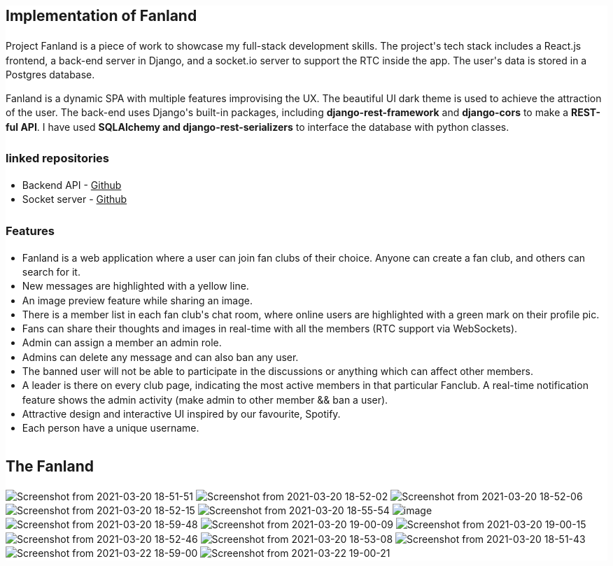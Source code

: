 ## Implementation of Fanland
Project Fanland is a piece of work to showcase my full-stack development skills. The project's tech stack includes a React.js frontend, a back-end server in Django, and a socket.io server to support the RTC inside the app. The user's data is stored in a Postgres database.

Fanland is a dynamic SPA with multiple features improvising the UX.
The beautiful UI dark theme is used to achieve the attraction of the user. The back-end uses Django's built-in packages, including **django-rest-framework** and **django-cors** to make a **REST-ful API**. I have used **SQLAlchemy and django-rest-serializers** to interface the database with python classes.

### linked repositories
- Backend API - [Github](https://github.com/maayami/fanland-server)
- Socket server - [Github](https://github.com/maayami/fanland-socket-server)

### Features
- Fanland is a web application where a user can join fan clubs of their choice. Anyone can create a fan club, and others can search for it.
- New messages are highlighted with a yellow line.
- An image preview feature while sharing an image.
- There is a member list in each fan club's chat room, where online users are highlighted with a green mark on their profile pic.
- Fans can share their thoughts and images in real-time with all the members (RTC support via WebSockets).
- Admin can assign a member an admin role.
- Admins can delete any message and can also ban any user.
- The banned user will not be able to participate in the discussions or anything which can affect other members.
- A leader is there on every club page, indicating the most active members in that particular Fanclub.
A real-time notification feature shows the admin activity (make admin to other member && ban a user).
- Attractive design and interactive UI inspired by our favourite, Spotify.
- Each person have a unique username.

## The Fanland
![Screenshot from 2021-03-20 18-51-51](https://user-images.githubusercontent.com/55585868/111871250-ed17b200-89ae-11eb-8f2f-3107a3bf5ac9.png)
![Screenshot from 2021-03-20 18-52-02](https://user-images.githubusercontent.com/55585868/111871251-eee17580-89ae-11eb-8ad4-9f209d621758.png)
![Screenshot from 2021-03-20 18-52-06](https://user-images.githubusercontent.com/55585868/111871252-ef7a0c00-89ae-11eb-8f57-36e483d46cd1.png)
![Screenshot from 2021-03-20 18-52-15](https://user-images.githubusercontent.com/55585868/111871254-f0ab3900-89ae-11eb-9be7-a2fd1e18d993.png)
![Screenshot from 2021-03-20 18-55-54](https://user-images.githubusercontent.com/55585868/111871132-a5912600-89ae-11eb-9b7f-70ef4dd6396d.png)
![image](https://user-images.githubusercontent.com/55585868/111996900-7ca09a80-8b40-11eb-9414-5d070770f506.png)
![Screenshot from 2021-03-20 18-59-48](https://user-images.githubusercontent.com/55585868/111871134-a7f38000-89ae-11eb-8126-787552b6799a.png)
![Screenshot from 2021-03-20 19-00-09](https://user-images.githubusercontent.com/55585868/111871137-a9bd4380-89ae-11eb-8b5e-671590a073f6.png)
![Screenshot from 2021-03-20 19-00-15](https://user-images.githubusercontent.com/55585868/111871139-ac1f9d80-89ae-11eb-9218-8f9320bb421a.png)
![Screenshot from 2021-03-20 18-52-46](https://user-images.githubusercontent.com/55585868/111871241-df622c80-89ae-11eb-92fe-dd5f52731cab.png)
![Screenshot from 2021-03-20 18-53-08](https://user-images.githubusercontent.com/55585868/111871243-e1c48680-89ae-11eb-8826-b2ea40beb1f0.png)
![Screenshot from 2021-03-20 18-51-43](https://user-images.githubusercontent.com/55585868/111871247-e8eb9480-89ae-11eb-9c99-361919f34dbe.png)
![Screenshot from 2021-03-22 18-59-00](https://user-images.githubusercontent.com/55585868/111997192-cc7f6180-8b40-11eb-90e9-5959257cfd40.png)
![Screenshot from 2021-03-22 19-00-21](https://user-images.githubusercontent.com/55585868/111997280-e5881280-8b40-11eb-98d9-b11a916b727d.png)
